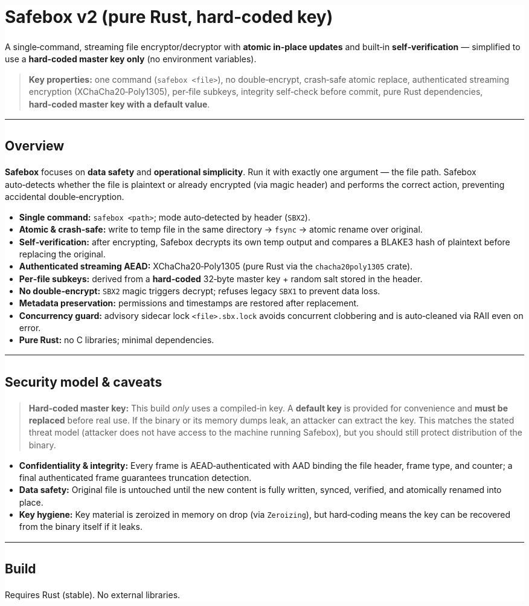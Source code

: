 # Safebox v2 (pure Rust, hard‑coded key)
A single‑command, streaming file encryptor/decryptor with **atomic in‑place updates** and built‑in **self‑verification** — simplified to use a **hard‑coded master key only** (no environment variables).

> **Key properties:** one command (`safebox <file>`), no double‑encrypt, crash‑safe atomic replace, authenticated streaming encryption (XChaCha20‑Poly1305), per‑file subkeys, integrity self‑check before commit, pure Rust dependencies, **hard‑coded master key with a default value**.

---

## Overview
**Safebox** focuses on **data safety** and **operational simplicity**. Run it with exactly one argument — the file path. Safebox auto‑detects whether the file is plaintext or already encrypted (via magic header) and performs the correct action, preventing accidental double‑encryption.

- **Single command:** `safebox <path>`; mode auto‑detected by header (`SBX2`).
- **Atomic & crash‑safe:** write to temp file in the same directory → `fsync` → atomic rename over original.
- **Self‑verification:** after encrypting, Safebox decrypts its own temp output and compares a BLAKE3 hash of plaintext before replacing the original.
- **Authenticated streaming AEAD:** XChaCha20‑Poly1305 (pure Rust via the `chacha20poly1305` crate).
- **Per‑file subkeys:** derived from a **hard‑coded** 32‑byte master key + random salt stored in the header.
- **No double‑encrypt:** `SBX2` magic triggers decrypt; refuses legacy `SBX1` to prevent data loss.
- **Metadata preservation:** permissions and timestamps are restored after replacement.
- **Concurrency guard:** advisory sidecar lock `<file>.sbx.lock` avoids concurrent clobbering and is auto‑cleaned via RAII even on error.
- **Pure Rust:** no C libraries; minimal dependencies.

---

## Security model & caveats
> **Hard‑coded master key:** This build *only* uses a compiled‑in key. A **default key** is provided for convenience and **must be replaced** before real use. If the binary or its memory dumps leak, an attacker can extract the key. This matches the stated threat model (attacker does not have access to the machine running Safebox), but you should still protect distribution of the binary.

- **Confidentiality & integrity:** Every frame is AEAD‑authenticated with AAD binding the file header, frame type, and counter; a final authenticated frame guarantees truncation detection.
- **Data safety:** Original file is untouched until the new content is fully written, synced, verified, and atomically renamed into place.
- **Key hygiene:** Key material is zeroized in memory on drop (via `Zeroizing`), but hard‑coding means the key can be recovered from the binary itself if it leaks.

---

## Build
Requires Rust (stable). No external libraries.
